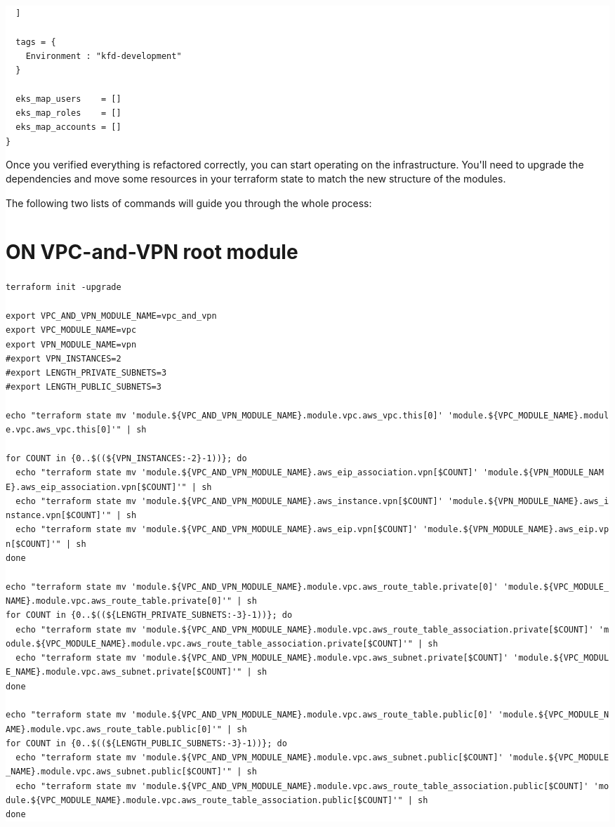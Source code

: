```hcl
  ]

  tags = {
    Environment : "kfd-development"
  }

  eks_map_users    = []
  eks_map_roles    = []
  eks_map_accounts = []
}
```

Once you verified everything is refactored correctly, you can start operating on the infrastructure.
You'll need to upgrade the dependencies and move some resources in your terraform state to match the new structure of the modules.

The following two lists of commands will guide you through the whole process:

# ON VPC-and-VPN root module
```shell
terraform init -upgrade

export VPC_AND_VPN_MODULE_NAME=vpc_and_vpn
export VPC_MODULE_NAME=vpc
export VPN_MODULE_NAME=vpn
#export VPN_INSTANCES=2
#export LENGTH_PRIVATE_SUBNETS=3
#export LENGTH_PUBLIC_SUBNETS=3

echo "terraform state mv 'module.${VPC_AND_VPN_MODULE_NAME}.module.vpc.aws_vpc.this[0]' 'module.${VPC_MODULE_NAME}.module.vpc.aws_vpc.this[0]'" | sh

for COUNT in {0..$((${VPN_INSTANCES:-2}-1))}; do
  echo "terraform state mv 'module.${VPC_AND_VPN_MODULE_NAME}.aws_eip_association.vpn[$COUNT]' 'module.${VPN_MODULE_NAME}.aws_eip_association.vpn[$COUNT]'" | sh
  echo "terraform state mv 'module.${VPC_AND_VPN_MODULE_NAME}.aws_instance.vpn[$COUNT]' 'module.${VPN_MODULE_NAME}.aws_instance.vpn[$COUNT]'" | sh
  echo "terraform state mv 'module.${VPC_AND_VPN_MODULE_NAME}.aws_eip.vpn[$COUNT]' 'module.${VPN_MODULE_NAME}.aws_eip.vpn[$COUNT]'" | sh
done

echo "terraform state mv 'module.${VPC_AND_VPN_MODULE_NAME}.module.vpc.aws_route_table.private[0]' 'module.${VPC_MODULE_NAME}.module.vpc.aws_route_table.private[0]'" | sh
for COUNT in {0..$((${LENGTH_PRIVATE_SUBNETS:-3}-1))}; do
  echo "terraform state mv 'module.${VPC_AND_VPN_MODULE_NAME}.module.vpc.aws_route_table_association.private[$COUNT]' 'module.${VPC_MODULE_NAME}.module.vpc.aws_route_table_association.private[$COUNT]'" | sh
  echo "terraform state mv 'module.${VPC_AND_VPN_MODULE_NAME}.module.vpc.aws_subnet.private[$COUNT]' 'module.${VPC_MODULE_NAME}.module.vpc.aws_subnet.private[$COUNT]'" | sh
done

echo "terraform state mv 'module.${VPC_AND_VPN_MODULE_NAME}.module.vpc.aws_route_table.public[0]' 'module.${VPC_MODULE_NAME}.module.vpc.aws_route_table.public[0]'" | sh
for COUNT in {0..$((${LENGTH_PUBLIC_SUBNETS:-3}-1))}; do
  echo "terraform state mv 'module.${VPC_AND_VPN_MODULE_NAME}.module.vpc.aws_subnet.public[$COUNT]' 'module.${VPC_MODULE_NAME}.module.vpc.aws_subnet.public[$COUNT]'" | sh
  echo "terraform state mv 'module.${VPC_AND_VPN_MODULE_NAME}.module.vpc.aws_route_table_association.public[$COUNT]' 'module.${VPC_MODULE_NAME}.module.vpc.aws_route_table_association.public[$COUNT]'" | sh
done

```